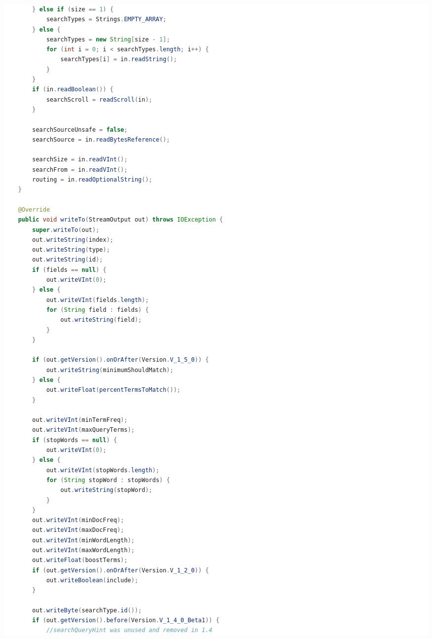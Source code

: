```java
        } else if (size == 1) {
            searchTypes = Strings.EMPTY_ARRAY;
        } else {
            searchTypes = new String[size - 1];
            for (int i = 0; i < searchTypes.length; i++) {
                searchTypes[i] = in.readString();
            }
        }
        if (in.readBoolean()) {
            searchScroll = readScroll(in);
        }

        searchSourceUnsafe = false;
        searchSource = in.readBytesReference();

        searchSize = in.readVInt();
        searchFrom = in.readVInt();
        routing = in.readOptionalString();
    }

    @Override
    public void writeTo(StreamOutput out) throws IOException {
        super.writeTo(out);
        out.writeString(index);
        out.writeString(type);
        out.writeString(id);
        if (fields == null) {
            out.writeVInt(0);
        } else {
            out.writeVInt(fields.length);
            for (String field : fields) {
                out.writeString(field);
            }
        }

        if (out.getVersion().onOrAfter(Version.V_1_5_0)) {
            out.writeString(minimumShouldMatch);
        } else {
            out.writeFloat(percentTermsToMatch());
        }

        out.writeVInt(minTermFreq);
        out.writeVInt(maxQueryTerms);
        if (stopWords == null) {
            out.writeVInt(0);
        } else {
            out.writeVInt(stopWords.length);
            for (String stopWord : stopWords) {
                out.writeString(stopWord);
            }
        }
        out.writeVInt(minDocFreq);
        out.writeVInt(maxDocFreq);
        out.writeVInt(minWordLength);
        out.writeVInt(maxWordLength);
        out.writeFloat(boostTerms);
        if (out.getVersion().onOrAfter(Version.V_1_2_0)) {
            out.writeBoolean(include);
        }

        out.writeByte(searchType.id());
        if (out.getVersion().before(Version.V_1_4_0_Beta1)) {
            //searchQueryHint was unused and removed in 1.4
```